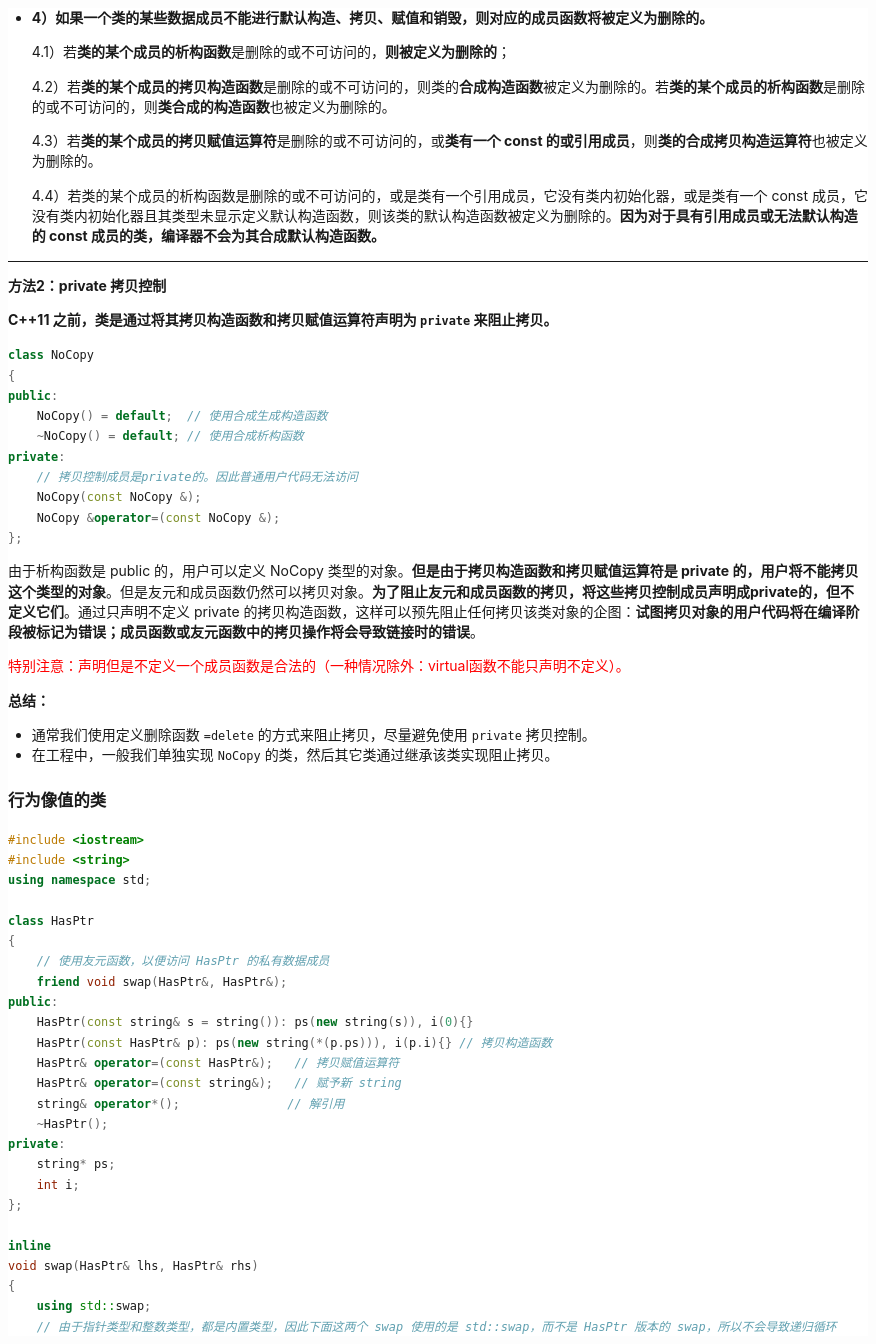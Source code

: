 * **4）如果一个类的某些数据成员不能进行默认构造、拷贝、赋值和销毁，则对应的成员函数将被定义为删除的。**

  4.1）若**类的某个成员的析构函数**是删除的或不可访问的，**则被定义为删除的**；

  4.2）若**类的某个成员的拷贝构造函数**是删除的或不可访问的，则类的**合成构造函数**被定义为删除的。若**类的某个成员的析构函数**是删除的或不可访问的，则**类合成的构造函数**也被定义为删除的。

  4.3）若**类的某个成员的拷贝赋值运算符**是删除的或不可访问的，或**类有一个 const 的或引用成员**，则**类的合成拷贝构造运算符**也被定义为删除的。

  4.4）若类的某个成员的析构函数是删除的或不可访问的，或是类有一个引用成员，它没有类内初始化器，或是类有一个 const 成员，它没有类内初始化器且其类型未显示定义默认构造函数，则该类的默认构造函数被定义为删除的。**因为对于具有引用成员或无法默认构造的 const 成员的类，编译器不会为其合成默认构造函数。**

***

**方法2：private 拷贝控制**

**C++11 之前，类是通过将其拷贝构造函数和拷贝赋值运算符声明为 `private` 来阻止拷贝。**

```cpp
class NoCopy
{
public:
    NoCopy() = default;  // 使用合成生成构造函数
    ~NoCopy() = default; // 使用合成析构函数
private:
    // 拷贝控制成员是private的。因此普通用户代码无法访问
    NoCopy(const NoCopy &);
    NoCopy &operator=(const NoCopy &);
};
```

由于析构函数是 public 的，用户可以定义 NoCopy 类型的对象。**但是由于拷贝构造函数和拷贝赋值运算符是 private 的，用户将不能拷贝这个类型的对象**。但是友元和成员函数仍然可以拷贝对象。**为了阻止友元和成员函数的拷贝，将这些拷贝控制成员声明成private的，但不定义它们**。通过只声明不定义 private 的拷贝构造函数，这样可以预先阻止任何拷贝该类对象的企图：**试图拷贝对象的用户代码将在编译阶段被标记为错误；成员函数或友元函数中的拷贝操作将会导致链接时的错误**。

<font color =red>特别注意：声明但是不定义一个成员函数是合法的（一种情况除外：virtual函数不能只声明不定义）。</font>

**总结：**

- 通常我们使用定义删除函数 `=delete` 的方式来阻止拷贝，尽量避免使用 `private` 拷贝控制。
- 在工程中，一般我们单独实现 `NoCopy` 的类，然后其它类通过继承该类实现阻止拷贝。

### 行为像值的类

```cpp
#include <iostream>
#include <string>
using namespace std;

class HasPtr
{
    // 使用友元函数，以便访问 HasPtr 的私有数据成员
    friend void swap(HasPtr&, HasPtr&);
public:
    HasPtr(const string& s = string()): ps(new string(s)), i(0){}
    HasPtr(const HasPtr& p): ps(new string(*(p.ps))), i(p.i){} // 拷贝构造函数
    HasPtr& operator=(const HasPtr&);   // 拷贝赋值运算符
    HasPtr& operator=(const string&);   // 赋予新 string
    string& operator*();               // 解引用
    ~HasPtr();
private:
    string* ps;
    int i;
};

inline
void swap(HasPtr& lhs, HasPtr& rhs)
{
    using std::swap;
    // 由于指针类型和整数类型，都是内置类型，因此下面这两个 swap 使用的是 std::swap，而不是 HasPtr 版本的 swap，所以不会导致递归循环
```